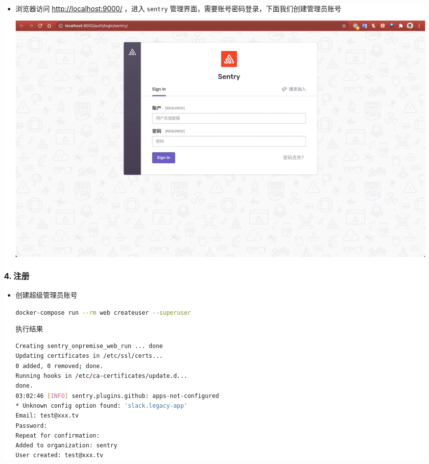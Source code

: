 - 浏览器访问 <http://localhost:9000/> ，进入 `sentry` 管理界面，需要账号密码登录，下面我们创建管理员账号

  ![sentry登录页](../img/login.jpg)

### 4. 注册

- 创建超级管理员账号

  ```bash
  docker-compose run --rm web createuser --superuser
  ```

  执行结果

  ```bash
  Creating sentry_onpremise_web_run ... done
  Updating certificates in /etc/ssl/certs...
  0 added, 0 removed; done.
  Running hooks in /etc/ca-certificates/update.d...
  done.
  03:02:46 [INFO] sentry.plugins.github: apps-not-configured
  * Unknown config option found: 'slack.legacy-app'
  Email: test@xxx.tv    
  Password: 
  Repeat for confirmation: 
  Added to organization: sentry
  User created: test@xxx.tv
  ```
